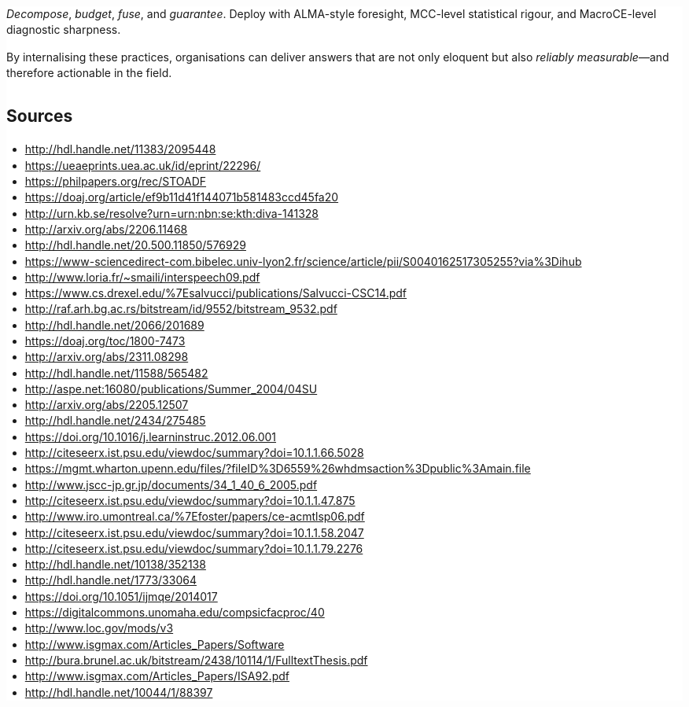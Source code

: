*Decompose*, *budget*, *fuse*, and *guarantee*.  Deploy with ALMA-style foresight, MCC-level statistical rigour, and MacroCE-level diagnostic sharpness.

By internalising these practices, organisations can deliver answers that are not only eloquent but also *reliably measurable*—and therefore actionable in the field.


## Sources

- http://hdl.handle.net/11383/2095448
- https://ueaeprints.uea.ac.uk/id/eprint/22296/
- https://philpapers.org/rec/STOADF
- https://doaj.org/article/ef9b11d41f144071b581483ccd45fa20
- http://urn.kb.se/resolve?urn=urn:nbn:se:kth:diva-141328
- http://arxiv.org/abs/2206.11468
- http://hdl.handle.net/20.500.11850/576929
- https://www-sciencedirect-com.bibelec.univ-lyon2.fr/science/article/pii/S0040162517305255?via%3Dihub
- http://www.loria.fr/~smaili/interspeech09.pdf
- https://www.cs.drexel.edu/%7Esalvucci/publications/Salvucci-CSC14.pdf
- http://raf.arh.bg.ac.rs/bitstream/id/9552/bitstream_9532.pdf
- http://hdl.handle.net/2066/201689
- https://doaj.org/toc/1800-7473
- http://arxiv.org/abs/2311.08298
- http://hdl.handle.net/11588/565482
- http://aspe.net:16080/publications/Summer_2004/04SU
- http://arxiv.org/abs/2205.12507
- http://hdl.handle.net/2434/275485
- https://doi.org/10.1016/j.learninstruc.2012.06.001
- http://citeseerx.ist.psu.edu/viewdoc/summary?doi=10.1.1.66.5028
- https://mgmt.wharton.upenn.edu/files/?fileID%3D6559%26whdmsaction%3Dpublic%3Amain.file
- http://www.jscc-jp.gr.jp/documents/34_1_40_6_2005.pdf
- http://citeseerx.ist.psu.edu/viewdoc/summary?doi=10.1.1.47.875
- http://www.iro.umontreal.ca/%7Efoster/papers/ce-acmtlsp06.pdf
- http://citeseerx.ist.psu.edu/viewdoc/summary?doi=10.1.1.58.2047
- http://citeseerx.ist.psu.edu/viewdoc/summary?doi=10.1.1.79.2276
- http://hdl.handle.net/10138/352138
- http://hdl.handle.net/1773/33064
- https://doi.org/10.1051/ijmqe/2014017
- https://digitalcommons.unomaha.edu/compsicfacproc/40
- http://www.loc.gov/mods/v3
- http://www.isgmax.com/Articles_Papers/Software
- http://bura.brunel.ac.uk/bitstream/2438/10114/1/FulltextThesis.pdf
- http://www.isgmax.com/Articles_Papers/ISA92.pdf
- http://hdl.handle.net/10044/1/88397